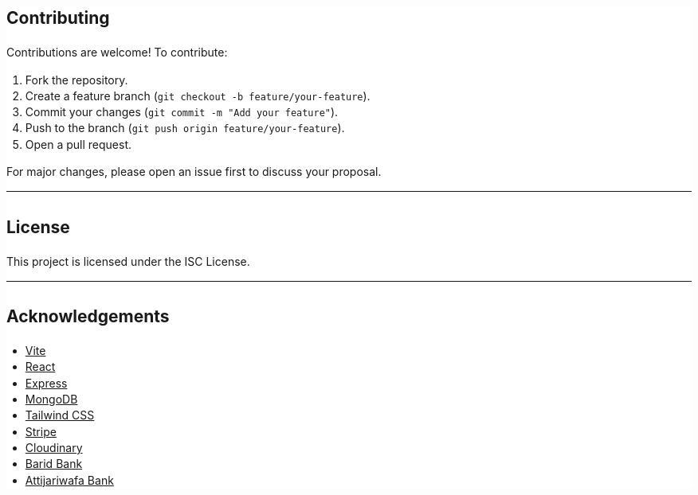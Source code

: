 ## Contributing

Contributions are welcome! To contribute:
1. Fork the repository.
2. Create a feature branch (`git checkout -b feature/your-feature`).
3. Commit your changes (`git commit -m "Add your feature"`).
4. Push to the branch (`git push origin feature/your-feature`).
5. Open a pull request.

For major changes, please open an issue first to discuss your proposal.

---

## License

This project is licensed under the ISC License.

---

## Acknowledgements

- [Vite](https://vitejs.dev/)
- [React](https://react.dev/)
- [Express](https://expressjs.com/)
- [MongoDB](https://www.mongodb.com/)
- [Tailwind CSS](https://tailwindcss.com/)
- [Stripe](https://stripe.com/)
- [Cloudinary](https://cloudinary.com/)
- [Barid Bank](https://www.albaridbank.ma/)
- [Attijariwafa Bank](https://www.attijariwafabank.com/)